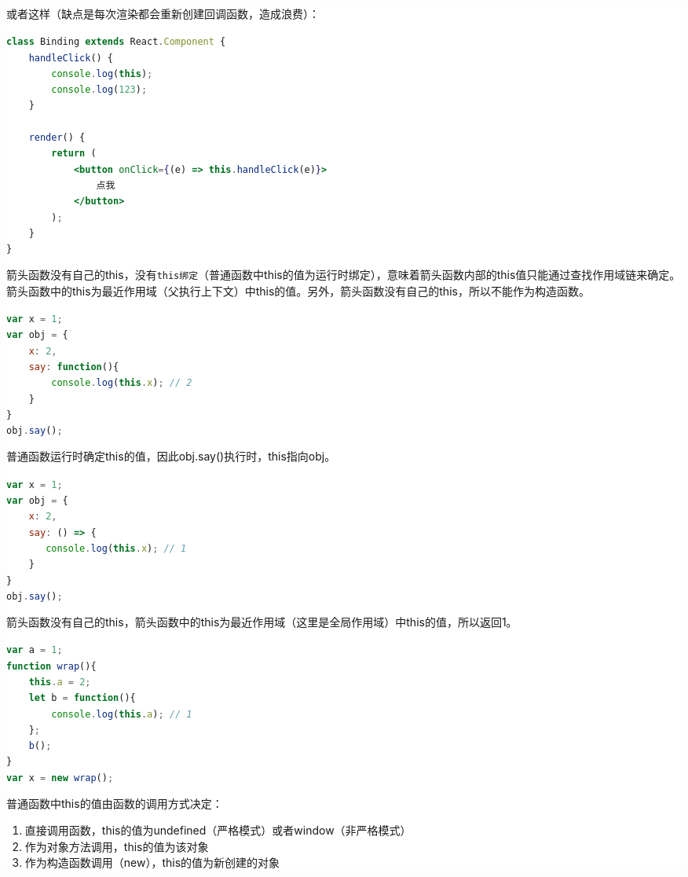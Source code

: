 或者这样（缺点是每次渲染都会重新创建回调函数，造成浪费）：

```jsx
class Binding extends React.Component {
	handleClick() {
		console.log(this);
		console.log(123);
	}

	render() {
		return (
			<button onClick={(e) => this.handleClick(e)}>
				点我
			</button>
		);
	}
}
```

箭头函数没有自己的this，没有`this绑定`（普通函数中this的值为运行时绑定），意味着箭头函数内部的this值只能通过查找作用域链来确定。箭头函数中的this为最近作用域（父执行上下文）中this的值。另外，箭头函数没有自己的this，所以不能作为构造函数。

```jsx
var x = 1;
var obj = {
    x: 2,
    say: function(){
        console.log(this.x); // 2
    }
}
obj.say();
```
普通函数运行时确定this的值，因此obj.say()执行时，this指向obj。

```jsx
var x = 1;
var obj = {
    x: 2,
    say: () => {
       console.log(this.x); // 1
    }
}
obj.say();
```
箭头函数没有自己的this，箭头函数中的this为最近作用域（这里是全局作用域）中this的值，所以返回1。

```jsx
var a = 1;
function wrap(){
    this.a = 2;
    let b = function(){
        console.log(this.a); // 1
    };
    b();
}
var x = new wrap();
```
普通函数中this的值由函数的调用方式决定：
1) 直接调用函数，this的值为undefined（严格模式）或者window（非严格模式）
2) 作为对象方法调用，this的值为该对象
3) 作为构造函数调用（new），this的值为新创建的对象
